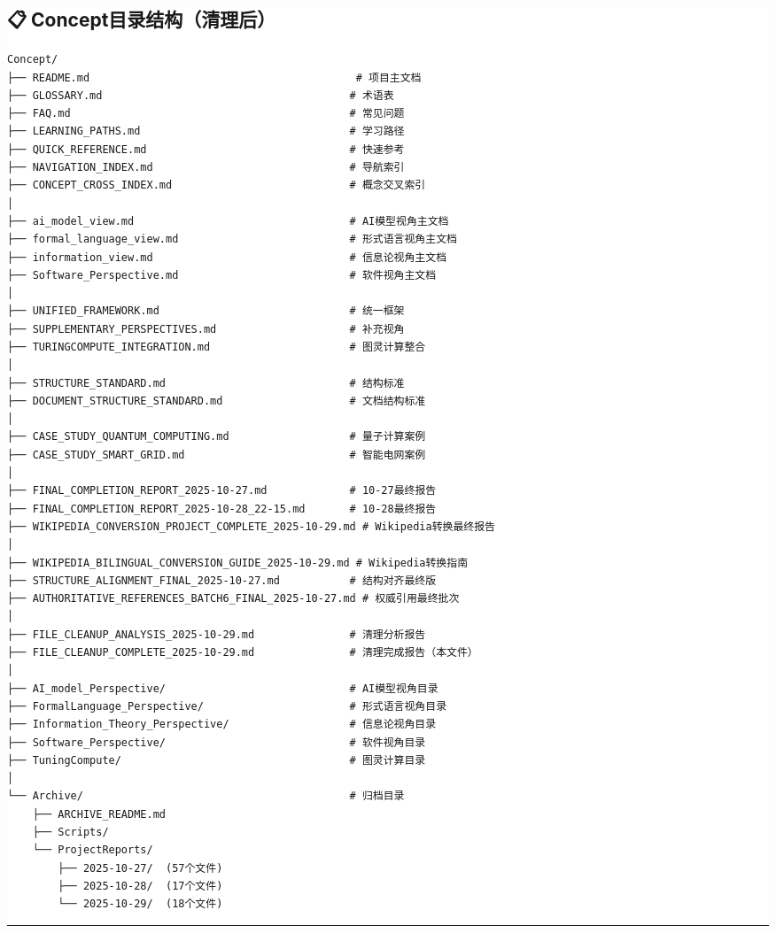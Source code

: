 
## 📋 Concept目录结构（清理后）

```
Concept/
├── README.md                                          # 项目主文档
├── GLOSSARY.md                                       # 术语表
├── FAQ.md                                            # 常见问题
├── LEARNING_PATHS.md                                 # 学习路径
├── QUICK_REFERENCE.md                                # 快速参考
├── NAVIGATION_INDEX.md                               # 导航索引
├── CONCEPT_CROSS_INDEX.md                            # 概念交叉索引
│
├── ai_model_view.md                                  # AI模型视角主文档
├── formal_language_view.md                           # 形式语言视角主文档
├── information_view.md                               # 信息论视角主文档
├── Software_Perspective.md                           # 软件视角主文档
│
├── UNIFIED_FRAMEWORK.md                              # 统一框架
├── SUPPLEMENTARY_PERSPECTIVES.md                     # 补充视角
├── TURINGCOMPUTE_INTEGRATION.md                      # 图灵计算整合
│
├── STRUCTURE_STANDARD.md                             # 结构标准
├── DOCUMENT_STRUCTURE_STANDARD.md                    # 文档结构标准
│
├── CASE_STUDY_QUANTUM_COMPUTING.md                   # 量子计算案例
├── CASE_STUDY_SMART_GRID.md                          # 智能电网案例
│
├── FINAL_COMPLETION_REPORT_2025-10-27.md             # 10-27最终报告
├── FINAL_COMPLETION_REPORT_2025-10-28_22-15.md       # 10-28最终报告
├── WIKIPEDIA_CONVERSION_PROJECT_COMPLETE_2025-10-29.md # Wikipedia转换最终报告
│
├── WIKIPEDIA_BILINGUAL_CONVERSION_GUIDE_2025-10-29.md # Wikipedia转换指南
├── STRUCTURE_ALIGNMENT_FINAL_2025-10-27.md           # 结构对齐最终版
├── AUTHORITATIVE_REFERENCES_BATCH6_FINAL_2025-10-27.md # 权威引用最终批次
│
├── FILE_CLEANUP_ANALYSIS_2025-10-29.md               # 清理分析报告
├── FILE_CLEANUP_COMPLETE_2025-10-29.md               # 清理完成报告（本文件）
│
├── AI_model_Perspective/                             # AI模型视角目录
├── FormalLanguage_Perspective/                       # 形式语言视角目录
├── Information_Theory_Perspective/                   # 信息论视角目录
├── Software_Perspective/                             # 软件视角目录
├── TuningCompute/                                    # 图灵计算目录
│
└── Archive/                                          # 归档目录
    ├── ARCHIVE_README.md
    ├── Scripts/
    └── ProjectReports/
        ├── 2025-10-27/  (57个文件)
        ├── 2025-10-28/  (17个文件)
        └── 2025-10-29/  (18个文件)
```

---